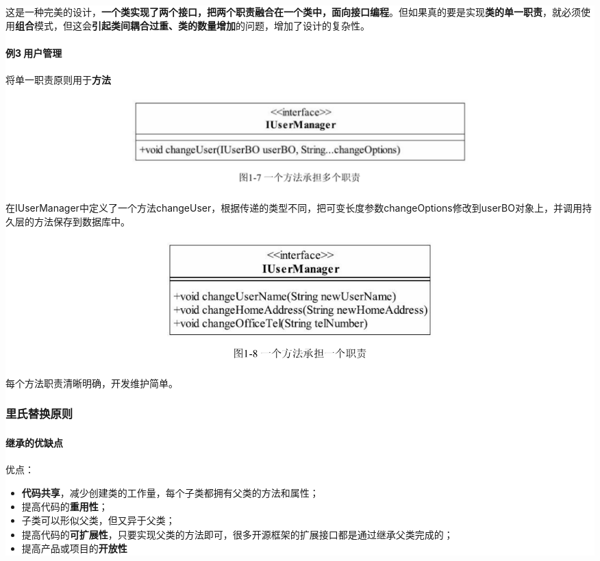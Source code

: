 这是一种完美的设计，**一个类实现了两个接口，把两个职责融合在一个类中，面向接口编程**。但如果真的要是实现**类的单一职责**，就必须使用**组合**模式，但这会**引起类间耦合过重、类的数量增加**的问题，增加了设计的复杂性。

#### 例3 用户管理

将单一职责原则用于**方法**

<div align="center"><img src="./图/图1-7 一个方法承担多个职责.png" width="500px" /></div>

在IUserManager中定义了一个方法changeUser，根据传递的类型不同，把可变长度参数changeOptions修改到userBO对象上，并调用持久层的方法保存到数据库中。

<div align="center"><img src="./图/图1-8 一个方法承担一个职责.png" width="400px"/></div>

每个方法职责清晰明确，开发维护简单。

### 里氏替换原则

#### 继承的优缺点

优点：

* **代码共享**，减少创建类的工作量，每个子类都拥有父类的方法和属性；
* 提高代码的**重用性**；
* 子类可以形似父类，但又异于父类；
* 提高代码的**可扩展性**，只要实现父类的方法即可，很多开源框架的扩展接口都是通过继承父类完成的；
* 提高产品或项目的**开放性**

